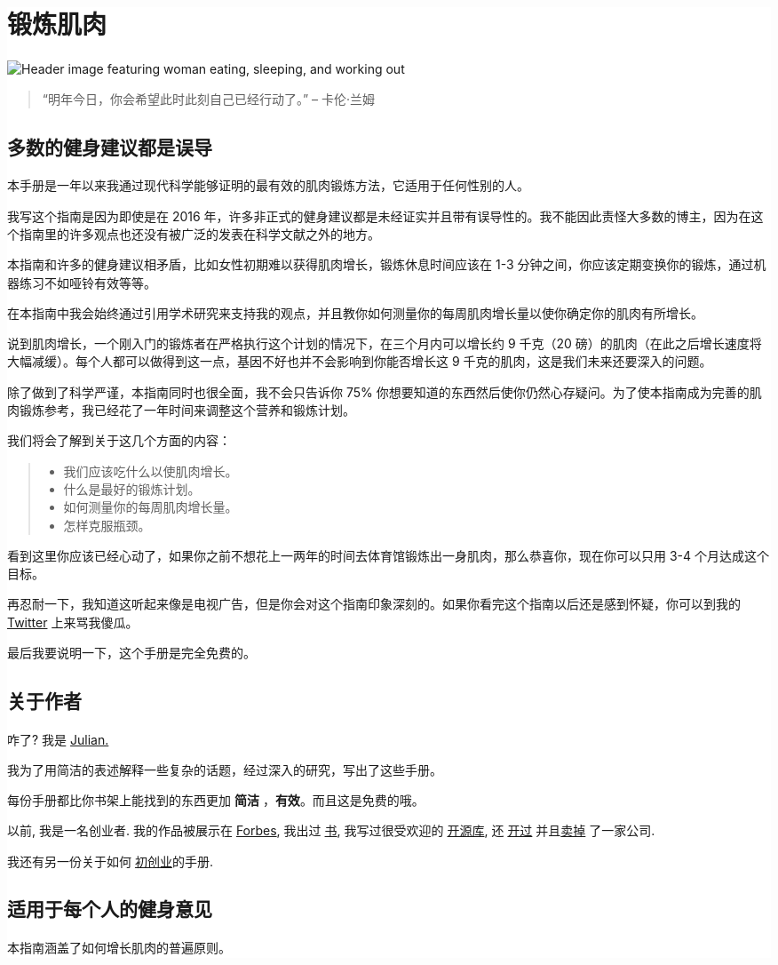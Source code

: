 # 锻炼肌肉

![Header image featuring woman eating, sleeping, and working out](../images/Section%20Header%20I.jpeg)

> “明年今日，你会希望此时此刻自己已经行动了。”
>   – 卡伦·兰姆

## 多数的健身建议都是误导

本手册是一年以来我通过现代科学能够证明的最有效的肌肉锻炼方法，它适用于任何性别的人。

我写这个指南是因为即使是在 2016 年，许多非正式的健身建议都是未经证实并且带有误导性的。我不能因此责怪大多数的博主，因为在这个指南里的许多观点也还没有被广泛的发表在科学文献之外的地方。

本指南和许多的健身建议相矛盾，比如女性初期难以获得肌肉增长，锻炼休息时间应该在 1-3 分钟之间，你应该定期变换你的锻炼，通过机器练习不如哑铃有效等等。

在本指南中我会始终通过引用学术研究来支持我的观点，并且教你如何测量你的每周肌肉增长量以使你确定你的肌肉有所增长。

说到肌肉增长，一个刚入门的锻炼者在严格执行这个计划的情况下，在三个月内可以增长约 9 千克（20 磅）的肌肉（在此之后增长速度将大幅减缓）。每个人都可以做得到这一点，基因不好也并不会影响到你能否增长这 9 千克的肌肉，这是我们未来还要深入的问题。

除了做到了科学严谨，本指南同时也很全面，我不会只告诉你 75% 你想要知道的东西然后使你仍然心存疑问。为了使本指南成为完善的肌肉锻炼参考，我已经花了一年时间来调整这个营养和锻炼计划。

我们将会了解到关于这几个方面的内容：
> - 我们应该吃什么以使肌肉增长。
> - 什么是最好的锻炼计划。
> - 如何测量你的每周肌肉增长量。
> - 怎样克服瓶颈。

看到这里你应该已经心动了，如果你之前不想花上一两年的时间去体育馆锻炼出一身肌肉，那么恭喜你，现在你可以只用 3-4 个月达成这个目标。

再忍耐一下，我知道这听起来像是电视广告，但是你会对这个指南印象深刻的。如果你看完这个指南以后还是感到怀疑，你可以到我的 [Twitter](http://twitter.com/shapiro) 上来骂我傻瓜。

最后我要说明一下，这个手册是完全免费的。

## 关于作者

咋了? 我是 [Julian.](http://twitter.com/shapiro)

我为了用简洁的表述解释一些复杂的话题，经过深入的研究，写出了这些手册。

每份手册都比你书架上能找到的东西更加 **简洁** ，**有效**。而且这是免费的哦。

以前, 我是一名创业者. 我的作品被展示在 [Forbes](http://www.forbes.com/sites/alextaub/2015/06/18/major-contributor-to-open-source-technologies-julian-shapiro-pulls-back-the-curtains-on-saas-usage/#7f882fc7985e), 我出过 [书](https://www.amazon.com/Web-Animation-using-JavaScript-Develop/dp/0134096665), 我写过很受欢迎的 [开源库](https://github.com/julianshapiro/velocity), 还 [开过](http://thenextweb.com/apps/2011/08/05/find-a-great-domain-name-for-your-startup-without-paying-the-earth-with-namelayer/#gref) 并且[卖掉](http://venturebeat.com/2013/09/24/techstars-buys-namelayer-to-save-its-startups-from-awful-domain-names/) 了一家公司.

我还有另一份关于如何 [初创业](https://www.julian.com/learn/growth/intro)的手册.

## 适用于每个人的健身意见

本指南涵盖了如何增长肌肉的普遍原则。
